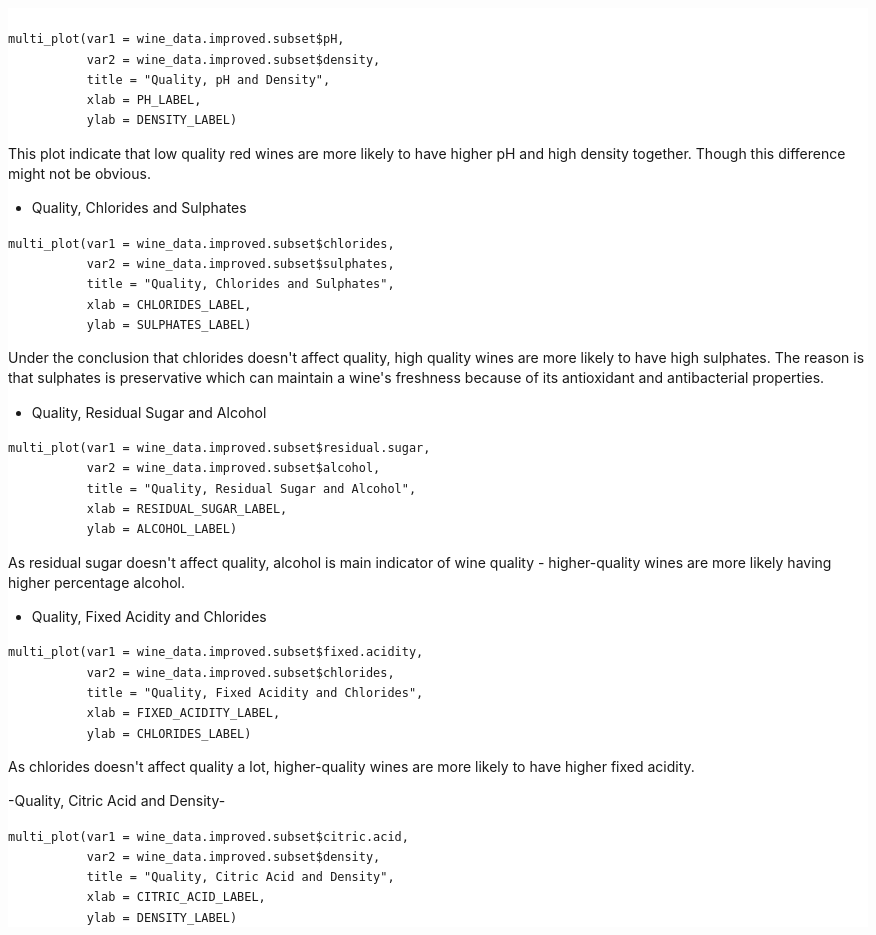 ```{r, echo=FALSE}

multi_plot(var1 = wine_data.improved.subset$pH, 
           var2 = wine_data.improved.subset$density,
           title = "Quality, pH and Density",
           xlab = PH_LABEL,
           ylab = DENSITY_LABEL)
```

This plot indicate that low quality red wines are more likely to have higher pH and high density together. Though this difference might not be obvious.


- Quality, Chlorides and Sulphates

```{r}
multi_plot(var1 = wine_data.improved.subset$chlorides, 
           var2 = wine_data.improved.subset$sulphates,
           title = "Quality, Chlorides and Sulphates",
           xlab = CHLORIDES_LABEL,
           ylab = SULPHATES_LABEL)
```

Under the conclusion that chlorides doesn't affect quality, high quality wines are more likely to have high sulphates. The reason is that sulphates is preservative which can maintain a wine's freshness because of its antioxidant and antibacterial properties.

- Quality, Residual Sugar and Alcohol

```{r}
multi_plot(var1 = wine_data.improved.subset$residual.sugar, 
           var2 = wine_data.improved.subset$alcohol,
           title = "Quality, Residual Sugar and Alcohol",
           xlab = RESIDUAL_SUGAR_LABEL,
           ylab = ALCOHOL_LABEL)

```

As residual sugar doesn't affect quality, alcohol is main indicator of wine quality - higher-quality wines are more likely having higher percentage alcohol.

- Quality, Fixed Acidity and Chlorides

```{r}
multi_plot(var1 = wine_data.improved.subset$fixed.acidity, 
           var2 = wine_data.improved.subset$chlorides,
           title = "Quality, Fixed Acidity and Chlorides",
           xlab = FIXED_ACIDITY_LABEL,
           ylab = CHLORIDES_LABEL)

```

As chlorides doesn't affect quality a lot, higher-quality wines are more likely to have higher fixed acidity.

-Quality, Citric Acid and Density-
```{r}
multi_plot(var1 = wine_data.improved.subset$citric.acid, 
           var2 = wine_data.improved.subset$density,
           title = "Quality, Citric Acid and Density",
           xlab = CITRIC_ACID_LABEL,
           ylab = DENSITY_LABEL)

```
